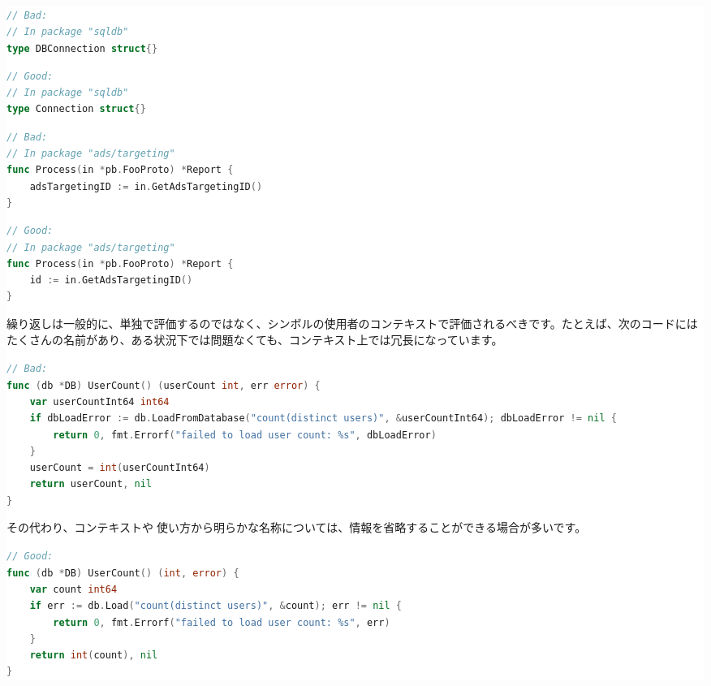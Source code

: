 ```go
// Bad:
// In package "sqldb"
type DBConnection struct{}
```

```go
// Good:
// In package "sqldb"
type Connection struct{}
```

```go
// Bad:
// In package "ads/targeting"
func Process(in *pb.FooProto) *Report {
    adsTargetingID := in.GetAdsTargetingID()
}
```

```go
// Good:
// In package "ads/targeting"
func Process(in *pb.FooProto) *Report {
    id := in.GetAdsTargetingID()
}
```

繰り返しは一般的に、単独で評価するのではなく、シンボルの使用者のコンテキストで評価されるべきです。たとえば、次のコードにはたくさんの名前があり、ある状況下では問題なくても、コンテキスト上では冗長になっています。

```go
// Bad:
func (db *DB) UserCount() (userCount int, err error) {
    var userCountInt64 int64
    if dbLoadError := db.LoadFromDatabase("count(distinct users)", &userCountInt64); dbLoadError != nil {
        return 0, fmt.Errorf("failed to load user count: %s", dbLoadError)
    }
    userCount = int(userCountInt64)
    return userCount, nil
}
```

その代わり、コンテキストや 使い方から明らかな名称については、情報を省略することができる場合が多いです。

```go
// Good:
func (db *DB) UserCount() (int, error) {
    var count int64
    if err := db.Load("count(distinct users)", &count); err != nil {
        return 0, fmt.Errorf("failed to load user count: %s", err)
    }
    return int(count), nil
}
```
